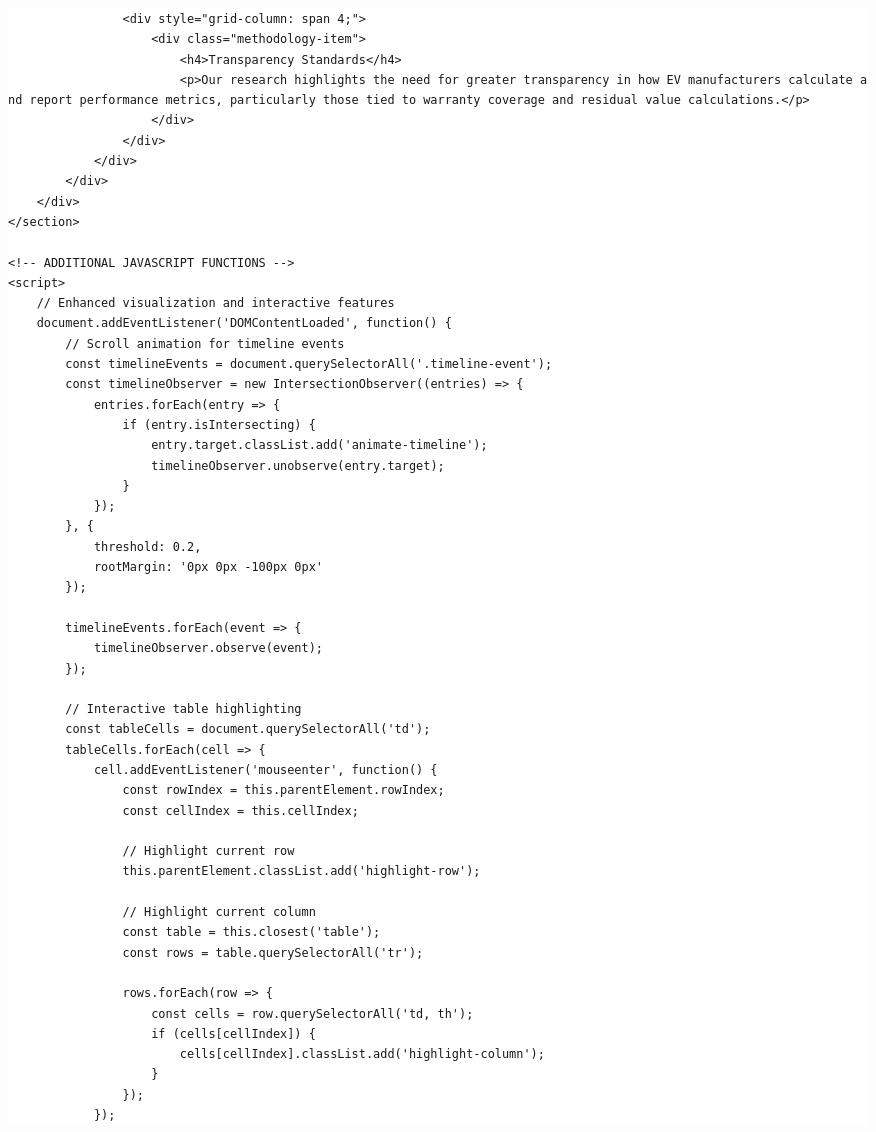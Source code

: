                     <div style="grid-column: span 4;">
                        <div class="methodology-item">
                            <h4>Transparency Standards</h4>
                            <p>Our research highlights the need for greater transparency in how EV manufacturers calculate and report performance metrics, particularly those tied to warranty coverage and residual value calculations.</p>
                        </div>
                    </div>
                </div>
            </div>
        </div>
    </section>

    <!-- ADDITIONAL JAVASCRIPT FUNCTIONS -->
    <script>
        // Enhanced visualization and interactive features
        document.addEventListener('DOMContentLoaded', function() {
            // Scroll animation for timeline events
            const timelineEvents = document.querySelectorAll('.timeline-event');
            const timelineObserver = new IntersectionObserver((entries) => {
                entries.forEach(entry => {
                    if (entry.isIntersecting) {
                        entry.target.classList.add('animate-timeline');
                        timelineObserver.unobserve(entry.target);
                    }
                });
            }, {
                threshold: 0.2,
                rootMargin: '0px 0px -100px 0px'
            });

            timelineEvents.forEach(event => {
                timelineObserver.observe(event);
            });

            // Interactive table highlighting
            const tableCells = document.querySelectorAll('td');
            tableCells.forEach(cell => {
                cell.addEventListener('mouseenter', function() {
                    const rowIndex = this.parentElement.rowIndex;
                    const cellIndex = this.cellIndex;

                    // Highlight current row
                    this.parentElement.classList.add('highlight-row');

                    // Highlight current column
                    const table = this.closest('table');
                    const rows = table.querySelectorAll('tr');

                    rows.forEach(row => {
                        const cells = row.querySelectorAll('td, th');
                        if (cells[cellIndex]) {
                            cells[cellIndex].classList.add('highlight-column');
                        }
                    });
                });
